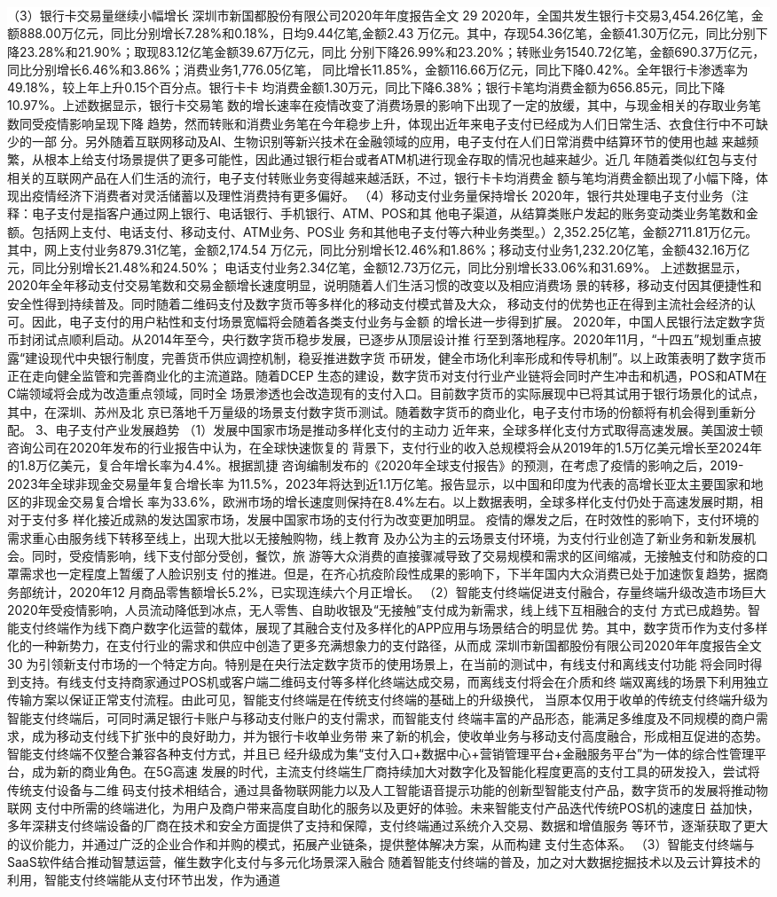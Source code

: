 （3）银行卡交易量继续小幅增长
深圳市新国都股份有限公司2020年年度报告全文
29
2020年，全国共发生银行卡交易3,454.26亿笔，金额888.00万亿元，同比分别增长7.28%和0.18%，日均9.44亿笔,金额2.43
万亿元。其中，存现54.36亿笔，金额41.30万亿元，同比分别下降23.28%和21.90%；取现83.12亿笔金额39.67万亿元，同比
分别下降26.99%和23.20%；转账业务1540.72亿笔，金额690.37万亿元，同比分别增长6.46%和3.86%；消费业务1,776.05亿笔，
同比增长11.85%，金额116.66万亿元，同比下降0.42%。全年银行卡渗透率为49.18%，较上年上升0.15个百分点。银行卡卡
均消费金额1.30万元，同比下降6.38%；银行卡笔均消费金额为656.85元，同比下降10.97%。上述数据显示，银行卡交易笔
数的增长速率在疫情改变了消费场景的影响下出现了一定的放缓，其中，与现金相关的存取业务笔数同受疫情影响呈现下降
趋势，然而转账和消费业务笔在今年稳步上升，体现出近年来电子支付已经成为人们日常生活、衣食住行中不可缺少的一部
分。另外随着互联网移动及AI、生物识别等新兴技术在金融领域的应用，电子支付在人们日常消费中结算环节的使用也越
来越频繁，从根本上给支付场景提供了更多可能性，因此通过银行柜台或者ATM机进行现金存取的情况也越来越少。近几
年随着类似红包与支付相关的互联网产品在人们生活的流行，电子支付转账业务变得越来越活跃，不过，银行卡卡均消费金
额与笔均消费金额出现了小幅下降，体现出疫情经济下消费者对灵活储蓄以及理性消费持有更多偏好。
（4）移动支付业务量保持增长
2020年，银行共处理电子支付业务（注释：电子支付是指客户通过网上银行、电话银行、手机银行、ATM、POS和其
他电子渠道，从结算类账户发起的账务变动类业务笔数和金额。包括网上支付、电话支付、移动支付、ATM业务、POS业
务和其他电子支付等六种业务类型。）2,352.25亿笔，金额2711.81万亿元。其中，网上支付业务879.31亿笔，金额2,174.54
万亿元，同比分别增长12.46%和1.86%；移动支付业务1,232.20亿笔，金额432.16万亿元，同比分别增长21.48%和24.50%；
电话支付业务2.34亿笔，金额12.73万亿元，同比分别增长33.06%和31.69%。
上述数据显示，2020年全年移动支付交易笔数和交易金额增长速度明显，说明随着人们生活习惯的改变以及相应消费场
景的转移，移动支付因其便捷性和安全性得到持续普及。同时随着二维码支付及数字货币等多样化的移动支付模式普及大众，
移动支付的优势也正在得到主流社会经济的认可。因此，电子支付的用户粘性和支付场景宽幅将会随着各类支付业务与金额
的增长进一步得到扩展。
2020年，中国人民银行法定数字货币封闭试点顺利启动。从2014年至今，央行数字货币稳步发展，已逐步从顶层设计推
行至到落地程序。2020年11月，“十四五”规划重点披露“建设现代中央银行制度，完善货币供应调控机制，稳妥推进数字货
币研发，健全市场化利率形成和传导机制”。以上政策表明了数字货币正在走向健全监管和完善商业化的主流道路。随着DCEP
生态的建设，数字货币对支付行业产业链将会同时产生冲击和机遇，POS和ATM在C端领域将会成为改造重点领域，同时全
场景渗透也会改造现有的支付入口。目前数字货币的实际展现中已将其试用于银行场景化的试点，其中，在深圳、苏州及北
京已落地千万量级的场景支付数字货币测试。随着数字货币的商业化，电子支付市场的份额将有机会得到重新分配。
3、电子支付产业发展趋势
（1）发展中国家市场是推动多样化支付的主动力
近年来，全球多样化支付方式取得高速发展。美国波士顿咨询公司在2020年发布的行业报告中认为，在全球快速恢复的
背景下，支付行业的收入总规模将会从2019年的1.5万亿美元增长至2024年的1.8万亿美元，复合年增长率为4.4%。根据凯捷
咨询编制发布的《2020年全球支付报告》的预测，在考虑了疫情的影响之后，2019-2023年全球非现金交易量年复合增长率
为11.5%，2023年将达到近1.1万亿笔。报告显示，以中国和印度为代表的高增长亚太主要国家和地区的非现金交易复合增长
率为33.6%，欧洲市场的增长速度则保持在8.4%左右。以上数据表明，全球多样化支付仍处于高速发展时期，相对于支付多
样化接近成熟的发达国家市场，发展中国家市场的支付行为改变更加明显。
疫情的爆发之后，在时效性的影响下，支付环境的需求重心由服务线下转移至线上，出现大批以无接触购物，线上教育
及办公为主的云场景支付环境，为支付行业创造了新业务和新发展机会。同时，受疫情影响，线下支付部分受创，餐饮，旅
游等大众消费的直接骤减导致了交易规模和需求的区间缩减，无接触支付和防疫的口罩需求也一定程度上暂缓了人脸识别支
付的推进。但是，在齐心抗疫阶段性成果的影响下，下半年国内大众消费已处于加速恢复趋势，据商务部统计，2020年12
月商品零售额增长5.2%，已实现连续六个月正增长。
（2）智能支付终端促进支付融合，存量终端升级改造市场巨大
2020年受疫情影响，人员流动降低到冰点，无人零售、自助收银及“无接触”支付成为新需求，线上线下互相融合的支付
方式已成趋势。智能支付终端作为线下商户数字化运营的载体，展现了其融合支付及多样化的APP应用与场景结合的明显优
势。其中，数字货币作为支付多样化的一种新势力，在支付行业的需求和供应中创造了更多充满想象力的支付路径，从而成
深圳市新国都股份有限公司2020年年度报告全文
30
为引领新支付市场的一个特定方向。特别是在央行法定数字货币的使用场景上，在当前的测试中，有线支付和离线支付功能
将会同时得到支持。有线支付支持商家通过POS机或客户端二维码支付等多样化终端达成交易，而离线支付将会在介质和终
端双离线的场景下利用独立传输方案以保证正常支付流程。由此可见，智能支付终端是在传统支付终端的基础上的升级换代，
当原本仅用于收单的传统支付终端升级为智能支付终端后，可同时满足银行卡账户与移动支付账户的支付需求，而智能支付
终端丰富的产品形态，能满足多维度及不同规模的商户需求，成为移动支付线下扩张中的良好助力，并为银行卡收单业务带
来了新的机会，使收单业务与移动支付高度融合，形成相互促进的态势。智能支付终端不仅整合兼容各种支付方式，并且已
经升级成为集“支付入口+数据中心+营销管理平台+金融服务平台”为一体的综合性管理平台，成为新的商业角色。在5G高速
发展的时代，主流支付终端生厂商持续加大对数字化及智能化程度更高的支付工具的研发投入，尝试将传统支付设备与二维
码支付技术相结合，通过具备物联网能力以及人工智能语音提示功能的创新型智能支付产品，数字货币的发展将推动物联网
支付中所需的终端进化，为用户及商户带来高度自助化的服务以及更好的体验。未来智能支付产品迭代传统POS机的速度日
益加快，多年深耕支付终端设备的厂商在技术和安全方面提供了支持和保障，支付终端通过系统介入交易、数据和增值服务
等环节，逐渐获取了更大的议价能力，并通过广泛的企业合作和并购的模式，拓展产业链条，提供整体解决方案，从而构建
支付生态体系。
（3）智能支付终端与SaaS软件结合推动智慧运营，催生数字化支付与多元化场景深入融合
随着智能支付终端的普及，加之对大数据挖掘技术以及云计算技术的利用，智能支付终端能从支付环节出发，作为通道